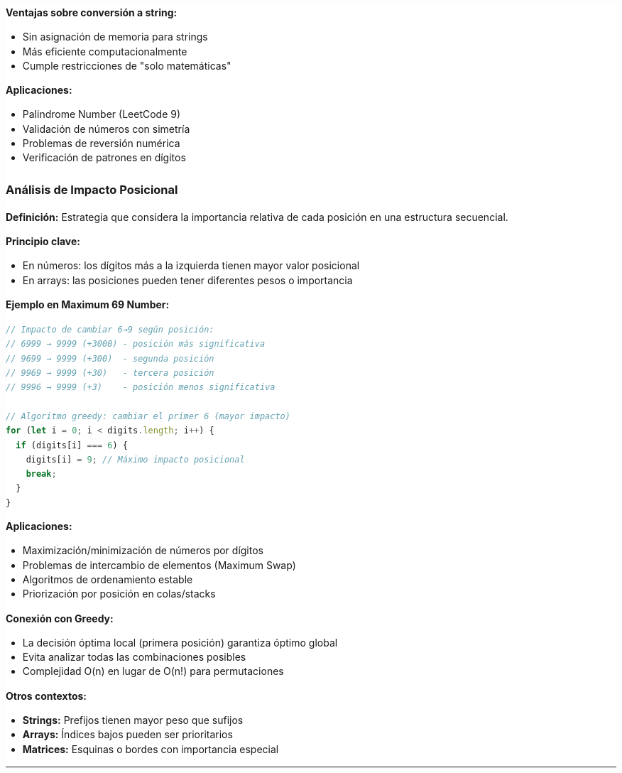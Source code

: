 **Ventajas sobre conversión a string:**

- Sin asignación de memoria para strings
- Más eficiente computacionalmente
- Cumple restricciones de "solo matemáticas"

**Aplicaciones:**

- Palindrome Number (LeetCode 9)
- Validación de números con simetría
- Problemas de reversión numérica
- Verificación de patrones en dígitos

### Análisis de Impacto Posicional

**Definición:** Estrategia que considera la importancia relativa de cada posición en una estructura secuencial.

**Principio clave:**

- En números: los dígitos más a la izquierda tienen mayor valor posicional
- En arrays: las posiciones pueden tener diferentes pesos o importancia

**Ejemplo en Maximum 69 Number:**

```typescript
// Impacto de cambiar 6→9 según posición:
// 6999 → 9999 (+3000) - posición más significativa
// 9699 → 9999 (+300)  - segunda posición
// 9969 → 9999 (+30)   - tercera posición
// 9996 → 9999 (+3)    - posición menos significativa

// Algoritmo greedy: cambiar el primer 6 (mayor impacto)
for (let i = 0; i < digits.length; i++) {
  if (digits[i] === 6) {
    digits[i] = 9; // Máximo impacto posicional
    break;
  }
}
```

**Aplicaciones:**

- Maximización/minimización de números por dígitos
- Problemas de intercambio de elementos (Maximum Swap)
- Algoritmos de ordenamiento estable
- Priorización por posición en colas/stacks

**Conexión con Greedy:**

- La decisión óptima local (primera posición) garantiza óptimo global
- Evita analizar todas las combinaciones posibles
- Complejidad O(n) en lugar de O(n!) para permutaciones

**Otros contextos:**

- **Strings:** Prefijos tienen mayor peso que sufijos
- **Arrays:** Índices bajos pueden ser prioritarios
- **Matrices:** Esquinas o bordes con importancia especial

---